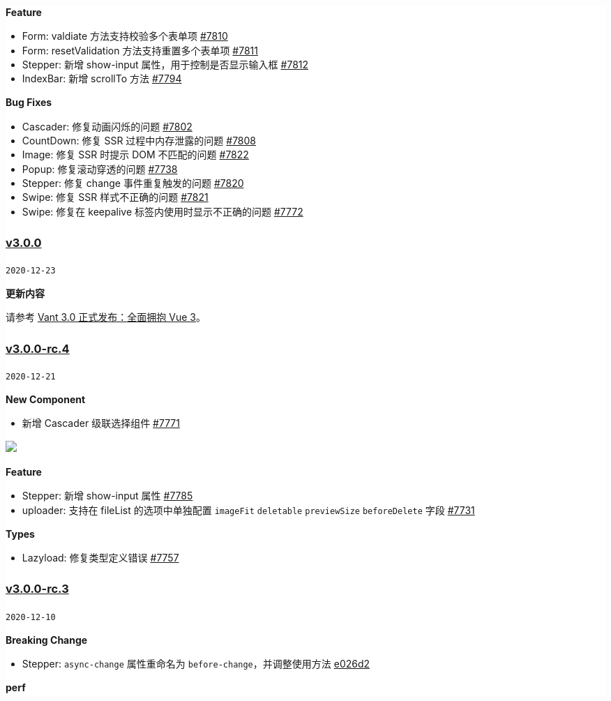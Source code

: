 **Feature**

- Form: valdiate 方法支持校验多个表单项 [#7810](https://github.com/vant-ui/vant/issues/7810)
- Form: resetValidation 方法支持重置多个表单项 [#7811](https://github.com/vant-ui/vant/issues/7811)
- Stepper: 新增 show-input 属性，用于控制是否显示输入框 [#7812](https://github.com/vant-ui/vant/issues/7812)
- IndexBar: 新增 scrollTo 方法 [#7794](https://github.com/vant-ui/vant/issues/7794)

**Bug Fixes**

- Cascader: 修复动画闪烁的问题 [#7802](https://github.com/vant-ui/vant/issues/7802)
- CountDown: 修复 SSR 过程中内存泄露的问题 [#7808](https://github.com/vant-ui/vant/issues/7808)
- Image: 修复 SSR 时提示 DOM 不匹配的问题 [#7822](https://github.com/vant-ui/vant/issues/7822)
- Popup: 修复滚动穿透的问题 [#7738](https://github.com/vant-ui/vant/issues/7738)
- Stepper: 修复 change 事件重复触发的问题 [#7820](https://github.com/vant-ui/vant/issues/7820)
- Swipe: 修复 SSR 样式不正确的问题 [#7821](https://github.com/vant-ui/vant/issues/7821)
- Swipe: 修复在 keepalive 标签内使用时显示不正确的问题 [#7772](https://github.com/vant-ui/vant/issues/7772)

### [v3.0.0](https://github.com/vant-ui/vant/compare/v2.12.0...v3.0.0)

`2020-12-23`

**更新内容**

请参考 [Vant 3.0 正式发布：全面拥抱 Vue 3](https://github.com/vant-ui/vant/issues/7797)。

### [v3.0.0-rc.4](https://github.com/vant-ui/vant/compare/v2.12.0-beta.0...v3.0.0-rc.4)

`2020-12-21`

**New Component**

- 新增 Cascader 级联选择组件 [#7771](https://github.com/vant-ui/vant/pull/7771)

<img src="https://fastly.jsdelivr.net/npm/@vant/assets/cascader_1221.png">

**Feature**

- Stepper: 新增 show-input 属性 [#7785](https://github.com/vant-ui/vant/issues/7785)
- uploader: 支持在 fileList 的选项中单独配置 `imageFit` `deletable` `previewSize` `beforeDelete` 字段 [#7731](https://github.com/vant-ui/vant/issues/7731)

**Types**

- Lazyload: 修复类型定义错误 [#7757](https://github.com/vant-ui/vant/issues/7757)

### [v3.0.0-rc.3](https://github.com/vant-ui/vant/compare/v2.11.2...v3.0.0-rc.3)

`2020-12-10`

**Breaking Change**

- Stepper: `async-change` 属性重命名为 `before-change`，并调整使用方法 [e026d2](https://github.com/vant-ui/vant/commit/e026d2d83f66bb25c66f805cf8085de70d8e009f)

**perf**
